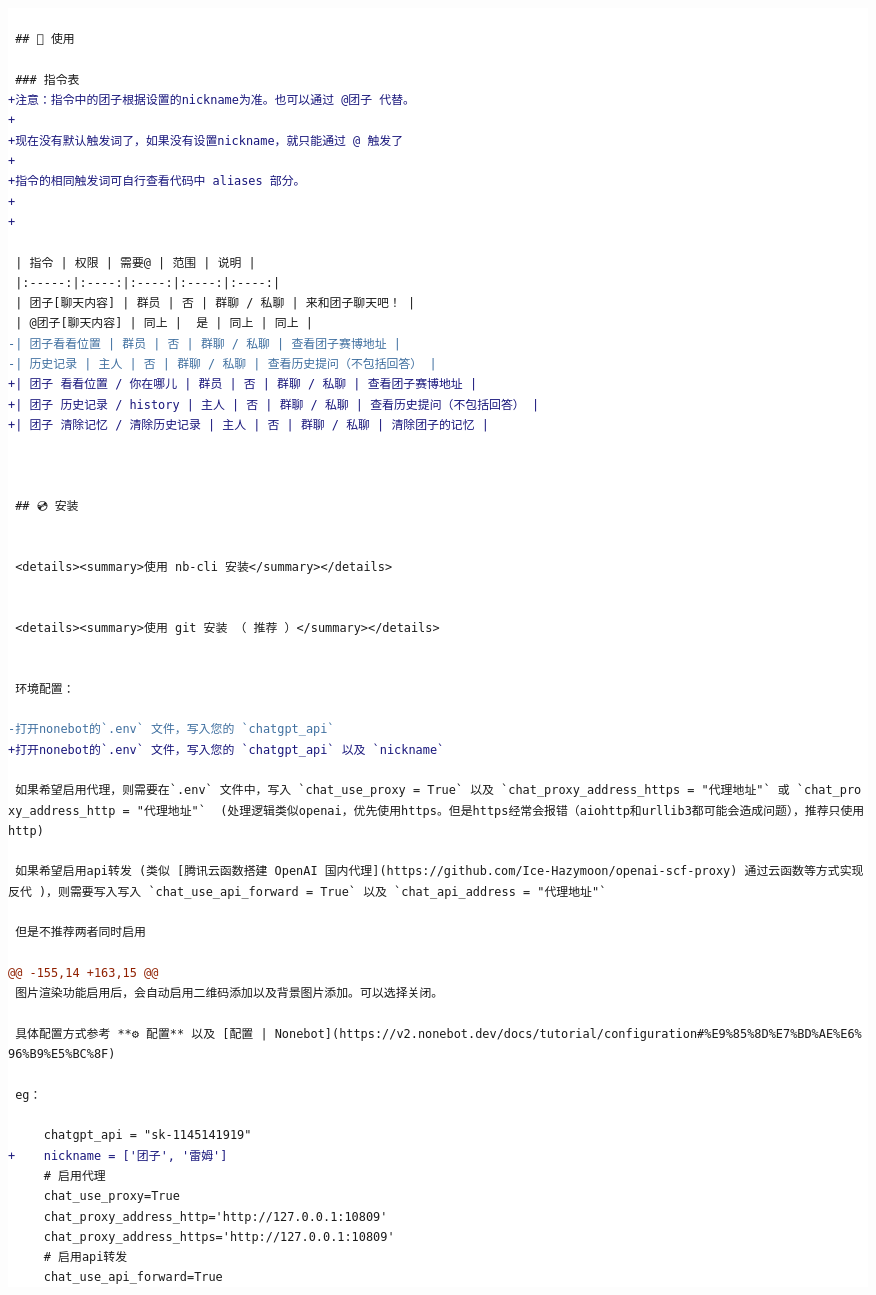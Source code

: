 ```diff
 
 ## 🎉 使用
 
 ### 指令表
+注意：指令中的团子根据设置的nickname为准。也可以通过 @团子 代替。
+
+现在没有默认触发词了，如果没有设置nickname，就只能通过 @ 触发了
+
+指令的相同触发词可自行查看代码中 aliases 部分。
+
+
 
 | 指令 | 权限 | 需要@ | 范围 | 说明 |
 |:-----:|:----:|:----:|:----:|:----:|
 | 团子[聊天内容] | 群员 | 否 | 群聊 / 私聊 | 来和团子聊天吧！ |
 | @团子[聊天内容] | 同上 |  是 | 同上 | 同上 |
-| 团子看看位置 | 群员 | 否 | 群聊 / 私聊 | 查看团子赛博地址 |
-| 历史记录 | 主人 | 否 | 群聊 / 私聊 | 查看历史提问（不包括回答） |
+| 团子 看看位置 / 你在哪儿 | 群员 | 否 | 群聊 / 私聊 | 查看团子赛博地址 |
+| 团子 历史记录 / history | 主人 | 否 | 群聊 / 私聊 | 查看历史提问（不包括回答） |
+| 团子 清除记忆 / 清除历史记录 | 主人 | 否 | 群聊 / 私聊 | 清除团子的记忆 |
 
 
 
 ## 💿 安装
 
 
 <details><summary>使用 nb-cli 安装</summary></details>
 
 
 <details><summary>使用 git 安装 （ 推荐 ）</summary></details>
 
 
 环境配置：
 
-打开nonebot的`.env` 文件，写入您的 `chatgpt_api`
+打开nonebot的`.env` 文件，写入您的 `chatgpt_api` 以及 `nickname`
 
 如果希望启用代理，则需要在`.env` 文件中，写入 `chat_use_proxy = True` 以及 `chat_proxy_address_https = "代理地址"` 或 `chat_proxy_address_http = "代理地址"`  (处理逻辑类似openai，优先使用https。但是https经常会报错（aiohttp和urllib3都可能会造成问题），推荐只使用http)
 
 如果希望启用api转发 (类似 [腾讯云函数搭建 OpenAI 国内代理](https://github.com/Ice-Hazymoon/openai-scf-proxy) 通过云函数等方式实现反代 )，则需要写入写入 `chat_use_api_forward = True` 以及 `chat_api_address = "代理地址"` 
 
 但是不推荐两者同时启用
 
@@ -155,14 +163,15 @@
 图片渲染功能启用后，会自动启用二维码添加以及背景图片添加。可以选择关闭。
 
 具体配置方式参考 **⚙️ 配置** 以及 [配置 | Nonebot](https://v2.nonebot.dev/docs/tutorial/configuration#%E9%85%8D%E7%BD%AE%E6%96%B9%E5%BC%8F)
 
 eg： 
 
     chatgpt_api = "sk-1145141919"
+    nickname = ['团子', '雷姆']
     # 启用代理
     chat_use_proxy=True
     chat_proxy_address_http='http://127.0.0.1:10809'
     chat_proxy_address_https='http://127.0.0.1:10809'
     # 启用api转发
     chat_use_api_forward=True
```